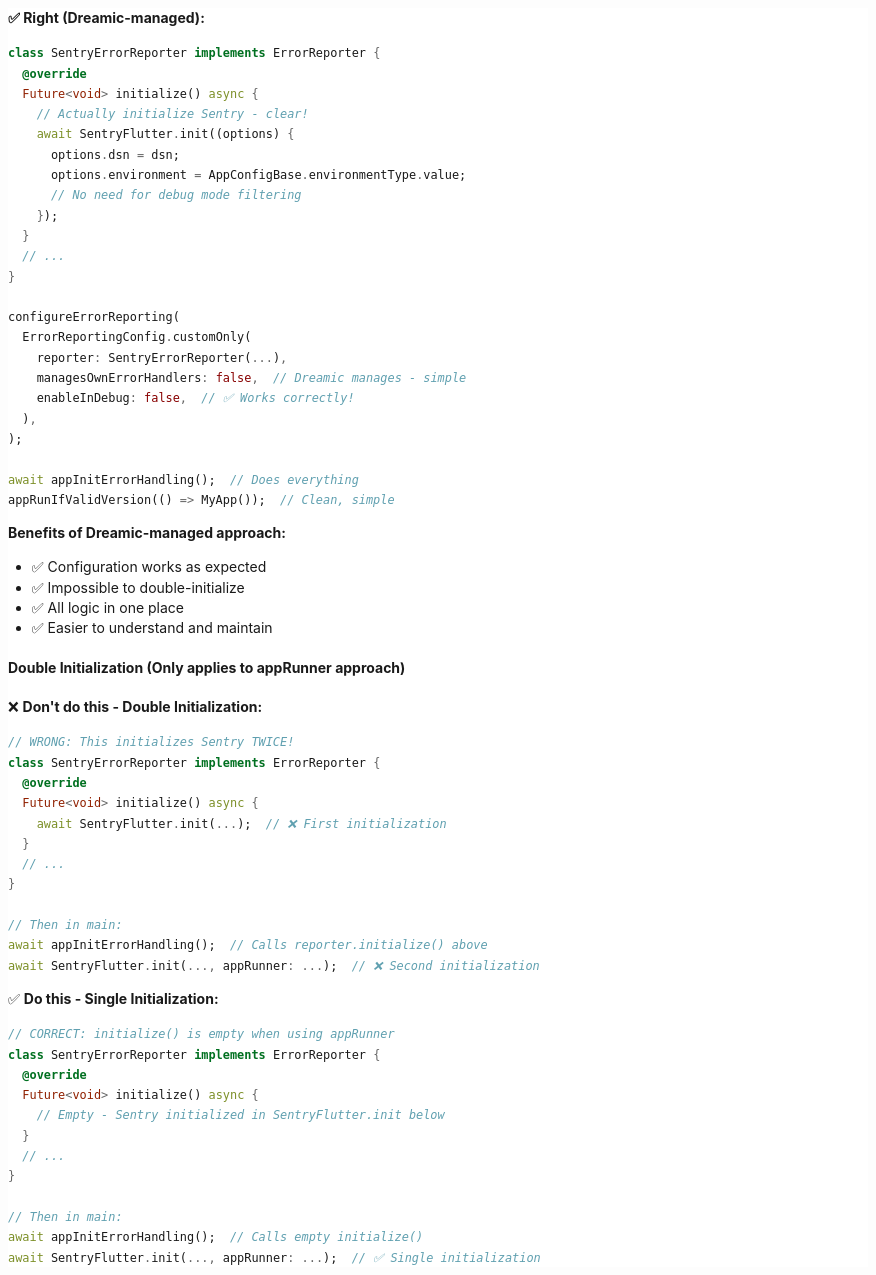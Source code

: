 **✅ Right (Dreamic-managed):**
```dart
class SentryErrorReporter implements ErrorReporter {
  @override
  Future<void> initialize() async {
    // Actually initialize Sentry - clear!
    await SentryFlutter.init((options) {
      options.dsn = dsn;
      options.environment = AppConfigBase.environmentType.value;
      // No need for debug mode filtering
    });
  }
  // ...
}

configureErrorReporting(
  ErrorReportingConfig.customOnly(
    reporter: SentryErrorReporter(...),
    managesOwnErrorHandlers: false,  // Dreamic manages - simple
    enableInDebug: false,  // ✅ Works correctly!
  ),
);

await appInitErrorHandling();  // Does everything
appRunIfValidVersion(() => MyApp());  // Clean, simple
```

**Benefits of Dreamic-managed approach:**
- ✅ Configuration works as expected
- ✅ Impossible to double-initialize
- ✅ All logic in one place
- ✅ Easier to understand and maintain

#### Double Initialization (Only applies to appRunner approach)

❌ **Don't do this - Double Initialization:**
```dart
// WRONG: This initializes Sentry TWICE!
class SentryErrorReporter implements ErrorReporter {
  @override
  Future<void> initialize() async {
    await SentryFlutter.init(...);  // ❌ First initialization
  }
  // ...
}

// Then in main:
await appInitErrorHandling();  // Calls reporter.initialize() above
await SentryFlutter.init(..., appRunner: ...);  // ❌ Second initialization
```

✅ **Do this - Single Initialization:**
```dart
// CORRECT: initialize() is empty when using appRunner
class SentryErrorReporter implements ErrorReporter {
  @override
  Future<void> initialize() async {
    // Empty - Sentry initialized in SentryFlutter.init below
  }
  // ...
}

// Then in main:
await appInitErrorHandling();  // Calls empty initialize()
await SentryFlutter.init(..., appRunner: ...);  // ✅ Single initialization
```